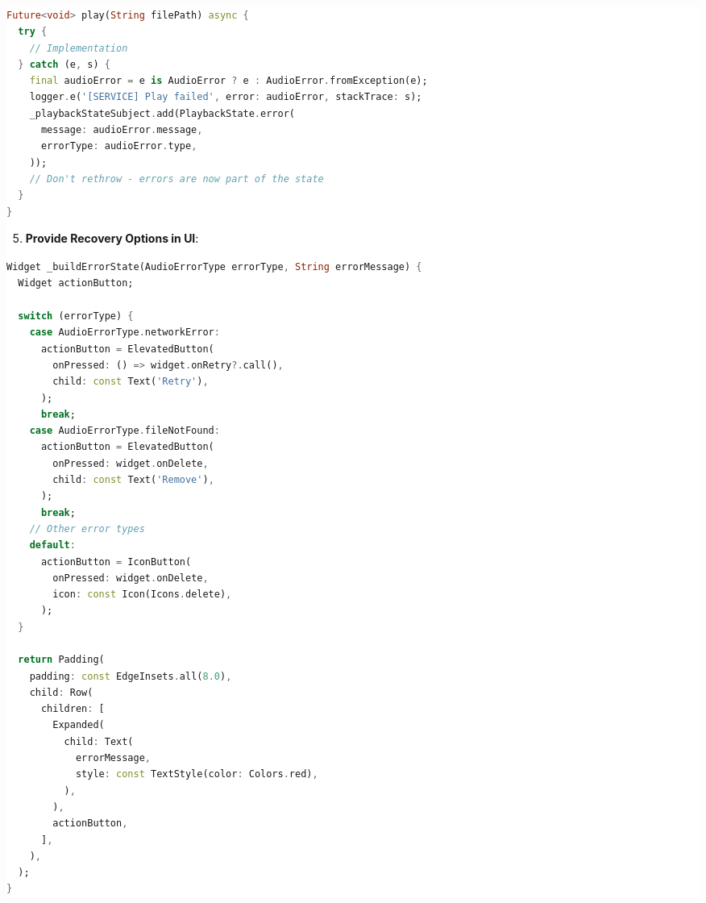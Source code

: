 ```dart
Future<void> play(String filePath) async {
  try {
    // Implementation
  } catch (e, s) {
    final audioError = e is AudioError ? e : AudioError.fromException(e);
    logger.e('[SERVICE] Play failed', error: audioError, stackTrace: s);
    _playbackStateSubject.add(PlaybackState.error(
      message: audioError.message,
      errorType: audioError.type,
    ));
    // Don't rethrow - errors are now part of the state
  }
}
```

5. **Provide Recovery Options in UI**:

```dart
Widget _buildErrorState(AudioErrorType errorType, String errorMessage) {
  Widget actionButton;
  
  switch (errorType) {
    case AudioErrorType.networkError:
      actionButton = ElevatedButton(
        onPressed: () => widget.onRetry?.call(),
        child: const Text('Retry'),
      );
      break;
    case AudioErrorType.fileNotFound:
      actionButton = ElevatedButton(
        onPressed: widget.onDelete,
        child: const Text('Remove'),
      );
      break;
    // Other error types
    default:
      actionButton = IconButton(
        onPressed: widget.onDelete,
        icon: const Icon(Icons.delete),
      );
  }
  
  return Padding(
    padding: const EdgeInsets.all(8.0),
    child: Row(
      children: [
        Expanded(
          child: Text(
            errorMessage,
            style: const TextStyle(color: Colors.red),
          ),
        ),
        actionButton,
      ],
    ),
  );
}
```
